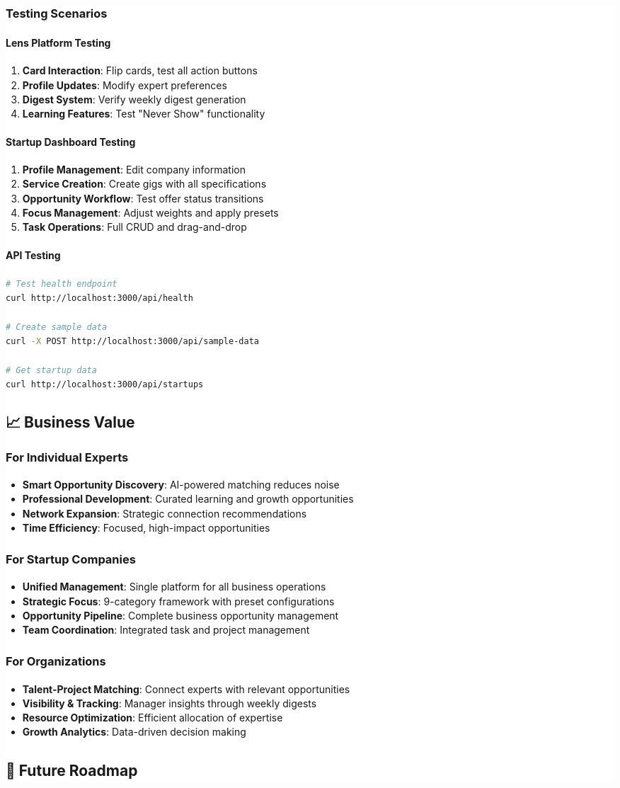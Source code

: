 ### **Testing Scenarios**

#### **Lens Platform Testing**
1. **Card Interaction**: Flip cards, test all action buttons
2. **Profile Updates**: Modify expert preferences
3. **Digest System**: Verify weekly digest generation
4. **Learning Features**: Test "Never Show" functionality

#### **Startup Dashboard Testing**
1. **Profile Management**: Edit company information
2. **Service Creation**: Create gigs with all specifications
3. **Opportunity Workflow**: Test offer status transitions
4. **Focus Management**: Adjust weights and apply presets
5. **Task Operations**: Full CRUD and drag-and-drop

#### **API Testing**
```bash
# Test health endpoint
curl http://localhost:3000/api/health

# Create sample data
curl -X POST http://localhost:3000/api/sample-data

# Get startup data
curl http://localhost:3000/api/startups
```

## 📈 Business Value

### **For Individual Experts**
- **Smart Opportunity Discovery**: AI-powered matching reduces noise
- **Professional Development**: Curated learning and growth opportunities
- **Network Expansion**: Strategic connection recommendations
- **Time Efficiency**: Focused, high-impact opportunities

### **For Startup Companies**
- **Unified Management**: Single platform for all business operations
- **Strategic Focus**: 9-category framework with preset configurations
- **Opportunity Pipeline**: Complete business opportunity management
- **Team Coordination**: Integrated task and project management

### **For Organizations**
- **Talent-Project Matching**: Connect experts with relevant opportunities
- **Visibility & Tracking**: Manager insights through weekly digests
- **Resource Optimization**: Efficient allocation of expertise
- **Growth Analytics**: Data-driven decision making

## 🔮 Future Roadmap
